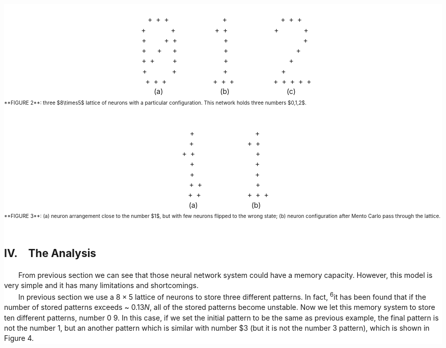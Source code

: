 <br/>
<center>&emsp;&ensp;+&ensp;+&ensp;+&emsp;&emsp;&emsp;&emsp;&emsp;&emsp;&emsp;&ensp;+&emsp;&emsp;&emsp;&emsp;&emsp;&emsp;&emsp;&ensp;+&ensp;+&ensp;+&emsp;</center>
<center>&ensp;+&emsp;&emsp;&emsp;&ensp;+&emsp;&emsp;&emsp;&emsp;&emsp;&ensp;+&ensp;+&emsp;&emsp;&emsp;&emsp;&emsp;&emsp;&ensp;+&emsp;&emsp;&emsp;&ensp;+</center>
<center>&ensp;+&emsp;&emsp;&ensp;+&ensp;+&emsp;&emsp;&emsp;&emsp;&emsp;&emsp;&ensp;+&emsp;&emsp;&emsp;&emsp;&emsp;&emsp;&emsp;&emsp;&emsp;&emsp;&ensp;+</center>
<center>&ensp;+&emsp;&ensp;+&emsp;&ensp;+&emsp;&emsp;&emsp;&emsp;&emsp;&emsp;&ensp;+&emsp;&emsp;&emsp;&emsp;&emsp;&emsp;&emsp;&emsp;&emsp;&ensp;+&emsp;</center>
<center>&ensp;+&ensp;+&emsp;&emsp;&ensp;+&emsp;&emsp;&emsp;&emsp;&emsp;&emsp;&ensp;+&emsp;&emsp;&emsp;&emsp;&emsp;&emsp;&emsp;&emsp;&ensp;+&emsp;&emsp;</center>
<center>&ensp;+&emsp;&emsp;&emsp;&ensp;+&emsp;&emsp;&emsp;&emsp;&emsp;&emsp;&ensp;+&emsp;&emsp;&emsp;&emsp;&emsp;&emsp;&emsp;&ensp;+&emsp;&emsp;&emsp;</center>
<center>&emsp;&ensp;+&ensp;+&ensp;+&emsp;&emsp;&emsp;&emsp;&emsp;&emsp;&ensp;+&ensp;+&ensp;+&emsp;&emsp;&emsp;&emsp;&emsp;&ensp;+&ensp;+&ensp;+&ensp;+&ensp;+</center>
<center>&emsp;&ensp;(a)&ensp;&ensp;&emsp;&emsp;&emsp;&emsp;&emsp;&emsp;&ensp;&ensp;(b)&ensp;&emsp;&emsp;&emsp;&emsp;&emsp;&emsp;&ensp;&ensp;&ensp;(c)&emsp;</center>  
<font size="1px">**FIGURE 2**: three $8\times5$ lattice of neurons with a particular configuration. This network holds three numbers $0,1,2$.  
</font>
<br/><br/>

<br/>
<center>&emsp;&emsp;&ensp;+&emsp;&emsp;&emsp;&emsp;&emsp;&emsp;&emsp;&emsp;&ensp;+&emsp;&emsp;</center>
<center>&emsp;&emsp;&ensp;+&emsp;&emsp;&emsp;&emsp;&emsp;&emsp;&emsp;&ensp;+&ensp;+&emsp;&emsp;</center>
<center>&emsp;&ensp;+&ensp;+&emsp;&emsp;&emsp;&emsp;&emsp;&emsp;&emsp;&emsp;&ensp;+&emsp;&emsp;</center>
<center>&emsp;&emsp;&ensp;+&emsp;&emsp;&emsp;&emsp;&emsp;&emsp;&emsp;&emsp;&ensp;+&emsp;&emsp;</center>
<center>&emsp;&emsp;&ensp;+&emsp;&emsp;&emsp;&emsp;&emsp;&emsp;&emsp;&emsp;&ensp;+&emsp;&emsp;</center>
<center>&emsp;&ensp;&emsp;+&ensp;+&emsp;&emsp;&emsp;&emsp;&emsp;&emsp;&emsp;&ensp;+&emsp;&emsp;</center>
<center>&emsp;&ensp;&emsp;+&ensp;+&emsp;&emsp;&emsp;&emsp;&emsp;&emsp;&ensp;+&ensp;+&ensp;+&emsp;</center>
<center>&emsp;&ensp;&ensp;(a)&ensp;&emsp;&emsp;&emsp;&emsp;&emsp;&emsp;&ensp;&ensp;(b)&ensp;&emsp;</center>  
<font size="1px">**FIGURE 3**: (a) neuron arrangement close to the number $1$, but with few neurons flipped to the wrong state; (b) neuron configuration after Mento Carlo pass through the lattice.  
</font>
<br/><br/>

## IV.&emsp;The Analysis  
&emsp;&emsp;From previous section we can see that those neural network system could have a memory capacity. However, this model is very simple and it has many limitations and shortcomings.  
&emsp;&emsp;In previous section we use a $8\times 5$ lattice of neurons to store three different patterns. In fact, $^6$it has been found that if the number of stored patterns exceeds ~ $0.13N$, all of the stored patterns become unstable. Now we let this memory system to store ten different patterns, number $0~9$. In this case, if we set the initial pattern to be the same as previous example, the final pattern is not the number $1$, but an another pattern which is similar with number $$3$ (but it is not the number $3$ pattern), which is shown in Figure 4.  

